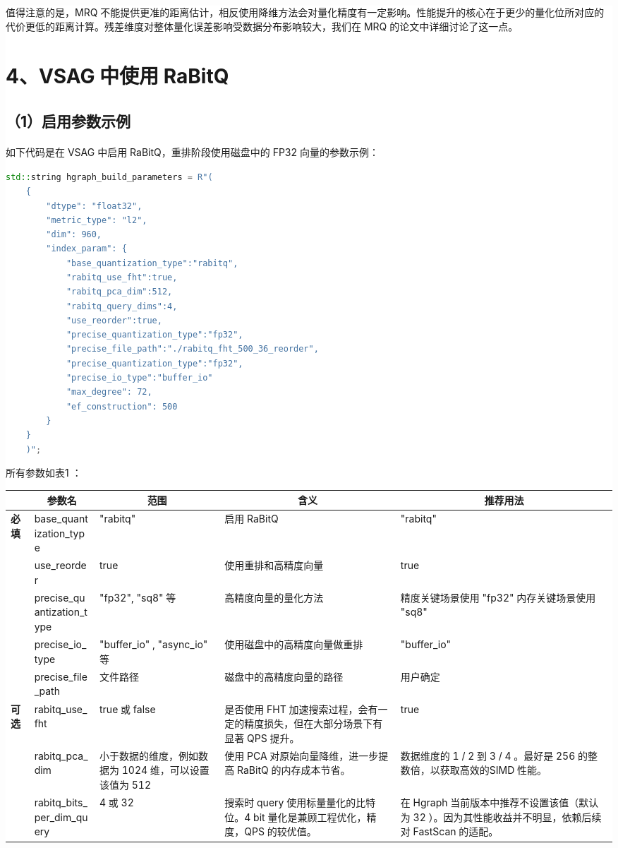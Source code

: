 值得注意的是，MRQ 不能提供更准的距离估计，相反使用降维方法会对量化精度有一定影响。性能提升的核心在于更少的量化位所对应的代价更低的距离计算。残差维度对整体量化误差影响受数据分布影响较大，我们在 MRQ 的论文中详细讨论了这一点。




# 4、VSAG 中使用 RaBitQ 


## （1）启用参数示例

如下代码是在 VSAG 中启用 RaBitQ，重排阶段使用磁盘中的 FP32 向量的参数示例：
```c++
std::string hgraph_build_parameters = R"(
    {
        "dtype": "float32",
        "metric_type": "l2",
        "dim": 960,
        "index_param": {
            "base_quantization_type":"rabitq",
            "rabitq_use_fht":true,
            "rabitq_pca_dim":512,
            "rabitq_query_dims":4,
            "use_reorder":true,
            "precise_quantization_type":"fp32",
            "precise_file_path":"./rabitq_fht_500_36_reorder",
            "precise_quantization_type":"fp32",
            "precise_io_type":"buffer_io"
            "max_degree": 72,
            "ef_construction": 500
        }
    }
    )";
```

所有参数如表1 ：

|      | **参数名**                | **范围**                                               | **含义**                                                     | **推荐用法**                                                 |
|------|-----|-----|-----|-----|
| **必填** | base_quantization_type | "rabitq"                                               | 启用 RaBitQ                                                  | "rabitq"                                                     |
|          | use_reorder               | true                                                   | 使用重排和高精度向量                                         | true                                                         |
|  | precise_quantization_type | "fp32", "sq8" 等                                       | 高精度向量的量化方法                                         | 精度关键场景使用 "fp32" 内存关键场景使用 "sq8"               |
|          | precise_io_type           | "buffer_io" , "async_io" 等                            | 使用磁盘中的高精度向量做重排                                 | "buffer_io"                                                  |
|          | precise_file_path         | 文件路径                                               | 磁盘中的高精度向量的路径                                     | 用户确定                                                     |
| **可选** | rabitq_use_fht | true 或 false                                          | 是否使用 FHT 加速搜索过程，会有一定的精度损失，但在大部分场景下有显著 QPS 提升。 | true                                                         |
|          | rabitq_pca_dim            | 小于数据的维度，例如数据为 1024 维，可以设置该值为 512 | 使用 PCA 对原始向量降维，进一步提高 RaBitQ 的内存成本节省。  | 数据维度的 1 / 2  到  3 / 4 。最好是 256 的整数倍，以获取高效的SIMD 性能。 |
|          | rabitq_bits_per_dim_query | 4 或 32                                                | 搜索时 query 使用标量量化的比特位。4 bit 量化是兼顾工程优化，精度，QPS 的较优值。 | 在 Hgraph 当前版本中推荐不设置该值（默认为 32 ）。因为其性能收益并不明显，依赖后续对 FastScan 的适配。 |
